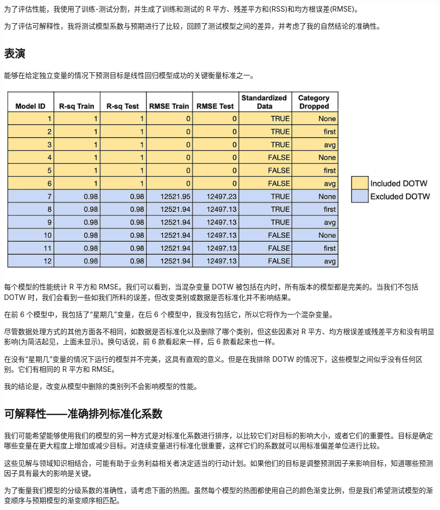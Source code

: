 为了评估性能，我使用了训练-测试分割，并生成了训练和测试的 R 平方、残差平方和(RSS)和均方根误差(RMSE)。

为了评估可解释性，我将测试模型系数与预期进行了比较，回顾了测试模型之间的差异，并考虑了我的自然结论的准确性。

## 表演

能够在给定独立变量的情况下预测目标是线性回归模型成功的关键衡量标准之一。

![](img/1b41ac61a1de4d6efd9a1016aa18aef6.png)

每个模型的性能统计 R 平方和 RMSE。我们可以看到，当混杂变量 DOTW 被包括在内时，所有版本的模型都是完美的。当我们不包括 DOTW 时，我们会看到一些如我们所料的误差，但改变类别或数据是否标准化并不影响结果。

在前 6 个模型中，我包括了“星期几”变量，在后 6 个模型中，我没有包括它，所以它将作为一个混杂变量。

尽管数据处理方式的其他方面各不相同，如数据是否标准化以及删除了哪个类别，但这些因素对 R 平方、均方根误差或残差平方和没有明显影响(为简洁起见，上面未显示)。换句话说，前 6 款看起来一样，后 6 款看起来也一样。

在没有“星期几”变量的情况下运行的模型并不完美，这具有直观的意义。但是在我排除 DOTW 的情况下，这些模型之间似乎没有任何区别。它们有相同的 R 平方和 RMSE。

我的结论是，改变从模型中删除的类别列不会影响模型的性能。

## 可解释性——准确排列标准化系数

我们可能希望能够使用我们的模型的另一种方式是对标准化系数进行排序，以比较它们对目标的影响大小，或者它们的重要性。目标是确定哪些变量在更大程度上增加或减少目标。对连续变量进行标准化很重要，这样它们的系数就可以用标准偏差单位进行比较。

这些见解与领域知识相结合，可能有助于业务利益相关者决定适当的行动计划。如果他们的目标是调整预测因子来影响目标，知道哪些预测因子具有最大的影响是关键。

为了衡量我们模型的分级系数的准确性，请考虑下面的热图。虽然每个模型的热图都使用自己的颜色渐变比例，但是我们希望测试模型的渐变顺序与预期模型的渐变顺序相匹配。
